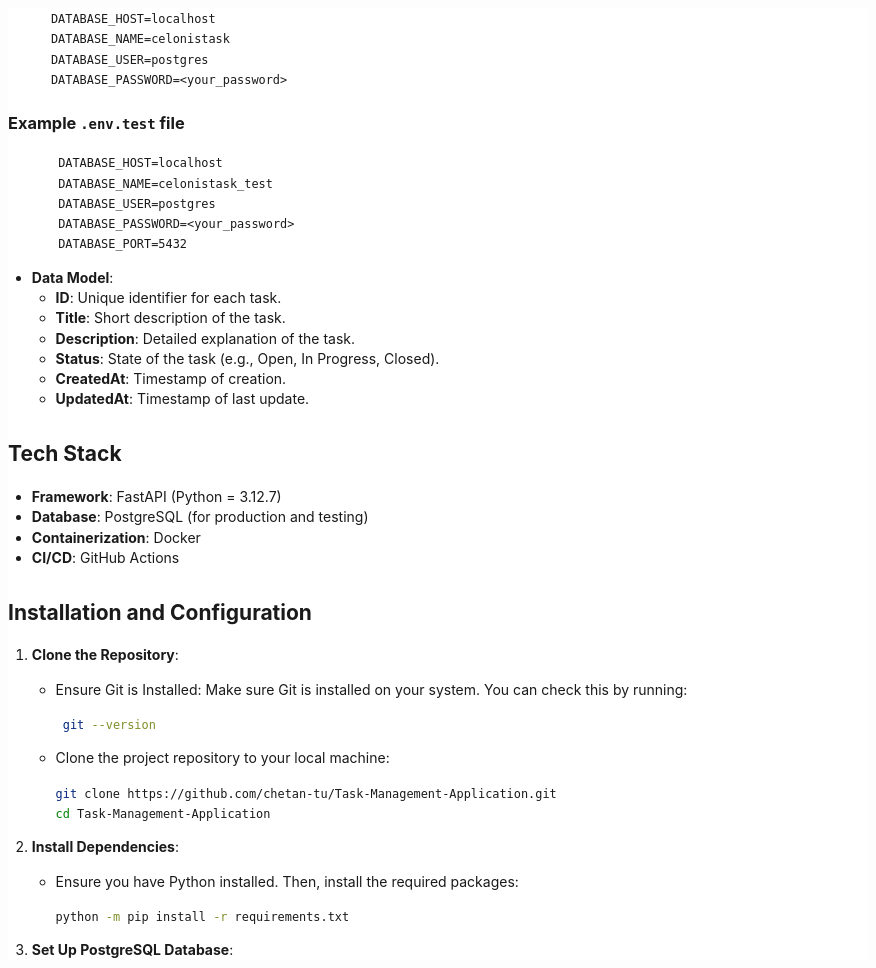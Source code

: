   ```plaintext
        DATABASE_HOST=localhost
        DATABASE_NAME=celonistask
        DATABASE_USER=postgres
        DATABASE_PASSWORD=<your_password>
  ```

### Example `.env.test` file
 ```plaintext
        DATABASE_HOST=localhost
        DATABASE_NAME=celonistask_test
        DATABASE_USER=postgres
        DATABASE_PASSWORD=<your_password>
        DATABASE_PORT=5432
  ```

- **Data Model**:
  - **ID**: Unique identifier for each task.
  - **Title**: Short description of the task.
  - **Description**: Detailed explanation of the task.
  - **Status**: State of the task (e.g., Open, In Progress, Closed).
  - **CreatedAt**: Timestamp of creation.
  - **UpdatedAt**: Timestamp of last update.

## Tech Stack

- **Framework**: FastAPI (Python = 3.12.7)
- **Database**: PostgreSQL (for production and testing)
- **Containerization**: Docker
- **CI/CD**: GitHub Actions

## Installation and Configuration

1. **Clone the Repository**:
   - Ensure Git is Installed: Make sure Git is installed on your system. You can check this by running:
     ```bash
      git --version
     ```
 
   - Clone the project repository to your local machine:
     ```bash
     git clone https://github.com/chetan-tu/Task-Management-Application.git
     cd Task-Management-Application
     ```

2. **Install Dependencies**:
   - Ensure you have Python installed. Then, install the required packages:
     ```bash
     python -m pip install -r requirements.txt
     ```

3. **Set Up PostgreSQL Database**:
